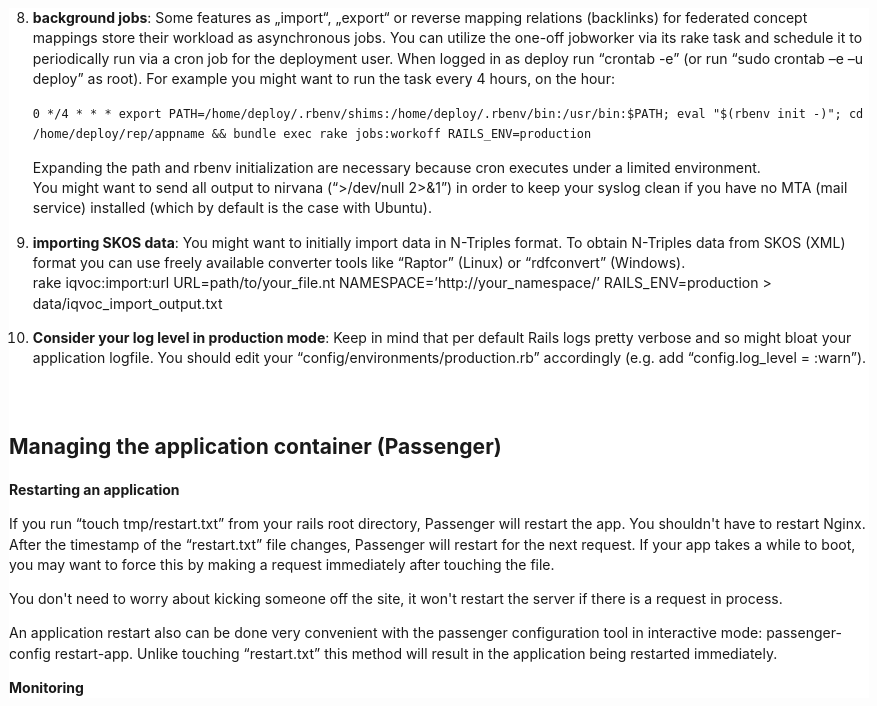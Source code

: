 8.  **background jobs**: Some features as „import“, „export“ or reverse
    mapping relations (backlinks) for federated concept mappings store
    their workload as asynchronous jobs. You can utilize the one-off
    jobworker via its rake task and schedule it to periodically run via
    a cron job for the deployment user. When logged in as deploy run
    “crontab -e” (or run “sudo crontab –e –u deploy” as root). For
    example you might want to run the task every 4 hours, on the hour:
	<br/>
	```
	0 */4 * * * export PATH=/home/deploy/.rbenv/shims:/home/deploy/.rbenv/bin:/usr/bin:$PATH; eval "$(rbenv init -)"; cd /home/deploy/rep/appname && bundle exec rake jobs:workoff RAILS_ENV=production
	```
    Expanding the path and rbenv initialization are necessary because
    cron executes under a limited environment.
	<br/>
    You might want to send all output to nirvana
    (“&gt;/dev/null 2&gt;&1”) in order to keep your syslog clean if you
    have no MTA (mail service) installed (which by default is the case
    with Ubuntu).

9.  **importing SKOS data**: You might want to initially import data in
    N-Triples format. To obtain N-Triples data
    from SKOS (XML) format you can use freely available converter tools
    like “Raptor” (Linux) or “rdfconvert” (Windows).
	<br/>
    rake iqvoc:import:url URL=path/to/your_file.nt NAMESPACE=’http://your_namespace/’ RAILS\_ENV=production &gt; data/iqvoc\_import\_output.txt
	
10.	 **Consider your log level in production mode**: Keep in mind that per default Rails logs pretty verbose and so might 	bloat your application logfile. You should edit your “config/environments/production.rb” accordingly (e.g. add “config.log_level = :warn”).

<br/>
	
## Managing the application container (Passenger)

**Restarting an application**

If you run “touch tmp/restart.txt” from your rails root directory,
Passenger will restart the app. You shouldn't have to restart Nginx.
After the timestamp of the “restart.txt” file changes, Passenger will
restart for the next request. If your app takes a while to boot, you may
want to force this by making a request immediately after touching the
file.

You don't need to worry about kicking someone off the site, it won't
restart the server if there is a request in process.

An application restart also can be done very convenient with the
passenger configuration tool in interactive mode: passenger-config
restart-app. Unlike touching “restart.txt” this method will result in
the application being restarted immediately.

**Monitoring**
